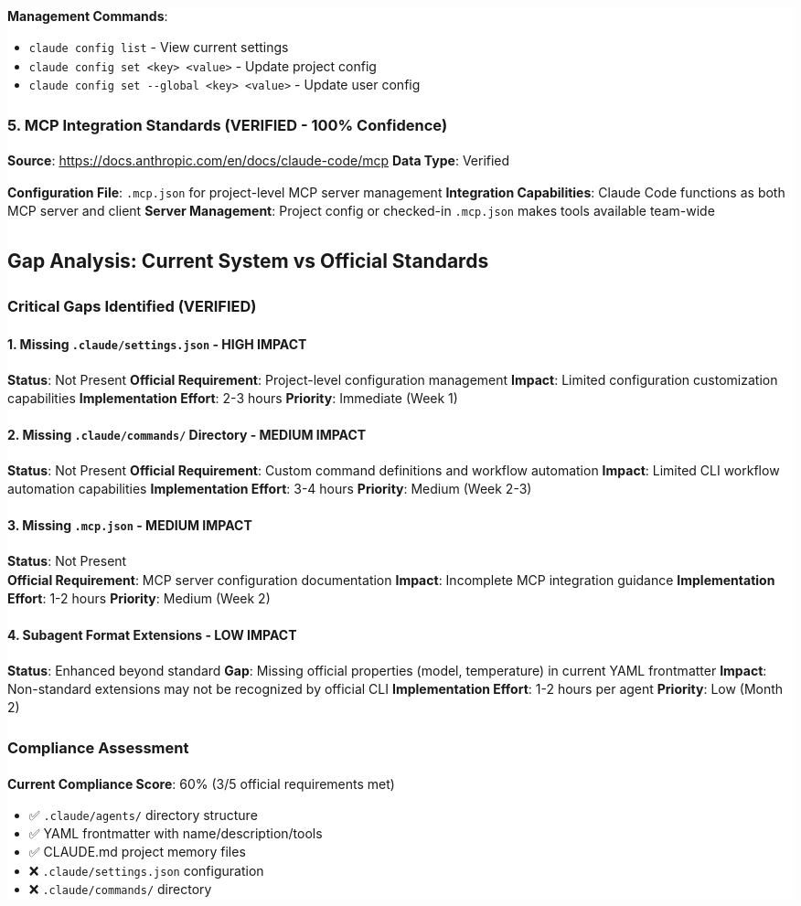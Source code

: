 **Management Commands**:
- `claude config list` - View current settings
- `claude config set <key> <value>` - Update project config
- `claude config set --global <key> <value>` - Update user config

### 5. MCP Integration Standards (VERIFIED - 100% Confidence)

**Source**: https://docs.anthropic.com/en/docs/claude-code/mcp
**Data Type**: Verified

**Configuration File**: `.mcp.json` for project-level MCP server management
**Integration Capabilities**: Claude Code functions as both MCP server and client
**Server Management**: Project config or checked-in `.mcp.json` makes tools available team-wide

## Gap Analysis: Current System vs Official Standards

### Critical Gaps Identified (VERIFIED)

#### 1. Missing `.claude/settings.json` - HIGH IMPACT
**Status**: Not Present
**Official Requirement**: Project-level configuration management
**Impact**: Limited configuration customization capabilities
**Implementation Effort**: 2-3 hours
**Priority**: Immediate (Week 1)

#### 2. Missing `.claude/commands/` Directory - MEDIUM IMPACT  
**Status**: Not Present
**Official Requirement**: Custom command definitions and workflow automation
**Impact**: Limited CLI workflow automation capabilities
**Implementation Effort**: 3-4 hours
**Priority**: Medium (Week 2-3)

#### 3. Missing `.mcp.json` - MEDIUM IMPACT
**Status**: Not Present  
**Official Requirement**: MCP server configuration documentation
**Impact**: Incomplete MCP integration guidance
**Implementation Effort**: 1-2 hours
**Priority**: Medium (Week 2)

#### 4. Subagent Format Extensions - LOW IMPACT
**Status**: Enhanced beyond standard
**Gap**: Missing official properties (model, temperature) in current YAML frontmatter
**Impact**: Non-standard extensions may not be recognized by official CLI
**Implementation Effort**: 1-2 hours per agent
**Priority**: Low (Month 2)

### Compliance Assessment

**Current Compliance Score**: 60% (3/5 official requirements met)
- ✅ `.claude/agents/` directory structure
- ✅ YAML frontmatter with name/description/tools
- ✅ CLAUDE.md project memory files
- ❌ `.claude/settings.json` configuration
- ❌ `.claude/commands/` directory
